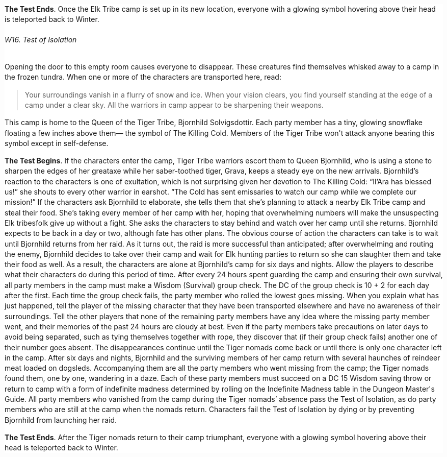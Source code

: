 **The Test Ends**. Once the Elk Tribe camp is set up in its new location, everyone with a glowing symbol hovering above their head is teleported back to Winter.

###### W16. Test of Isolation
Opening the door to this empty room causes everyone to disappear. These creatures find themselves whisked away to a camp in the frozen tundra. When one or more of the characters are transported here, read:

> Your surroundings vanish in a flurry of snow and ice. When your vision clears, you find yourself standing at the edge of a camp under a clear sky. All the warriors in camp appear to be sharpening their weapons.

This camp is home to the Queen of the Tiger Tribe, Bjornhild Solvigsdottir. Each party member has a tiny, glowing snowflake floating a few inches above them— the symbol of The Killing Cold. Members of the Tiger Tribe won't attack anyone bearing this symbol except in self-defense.

**The Test Begins**. If the characters enter the camp, Tiger Tribe warriors escort them to Queen Bjornhild, who is using a stone to sharpen the edges of her greataxe while her saber-toothed tiger, Grava, keeps a steady eye on the new arrivals. Bjornhild’s reaction to the characters is one of exultation, which is not surprising given her devotion to The Killing Cold:
“Il’Ara has blessed us!” she shouts to every other warrior in earshot. “The Cold has sent emissaries to watch our camp while we complete our mission!”
If the characters ask Bjornhild to elaborate, she tells them that she’s planning to attack a nearby Elk Tribe camp and steal their food. She’s taking every member of her camp with her, hoping that overwhelming numbers will make the unsuspecting Elk tribesfolk give up without a fight. She asks the characters to stay behind and watch over her camp until she returns. Bjornhild expects to be back in a day or two, although fate has other plans.
The obvious course of action the characters can take is to wait until Bjornhild returns from her raid. As it turns out, the raid is more successful than anticipated; after overwhelming and routing the enemy, Bjornhild decides to take over their camp and wait for Elk hunting parties to return so she can slaughter them and take their food as well. As a result, the characters are alone at Bjornhild’s camp for six days and nights.
Allow the players to describe what their characters do during this period of time. After every 24 hours spent guarding the camp and ensuring their own survival, all party members in the camp must make a Wisdom (Survival) group check. The DC of the group check is 10 + 2 for each day after the first. Each time the group check fails, the party member who rolled the lowest goes missing.
When you explain what has just happened, tell the player of the missing character that they have been transported elsewhere and have no awareness of their surroundings. Tell the other players that none of the remaining party members have any idea where the missing party member went, and their memories of the past 24 hours are cloudy at best. Even if the party members take precautions on later days to avoid being separated, such as tying themselves together with rope, they discover that (if their group check fails) another one of their number goes absent. The disappearances continue until the Tiger nomads come back or until there is only one character left in the camp.
After six days and nights, Bjornhild and the surviving members of her camp return with several haunches of reindeer meat loaded on dogsleds. Accompanying them are all the party members who went missing from the camp; the Tiger nomads found them, one by one, wandering in a daze. Each of these party members must succeed on a DC 15 Wisdom saving throw or return to camp with a form of indefinite madness determined by rolling on the Indefinite Madness table in the Dungeon Master's Guide.
All party members who vanished from the camp during the Tiger nomads’ absence pass the Test of Isolation, as do party members who are still at the camp when the nomads return. Characters fail the Test of Isolation by dying or by preventing Bjornhild from launching her raid.

**The Test Ends**. After the Tiger nomads return to their camp triumphant, everyone with a glowing symbol hovering above their head is teleported back to Winter.
